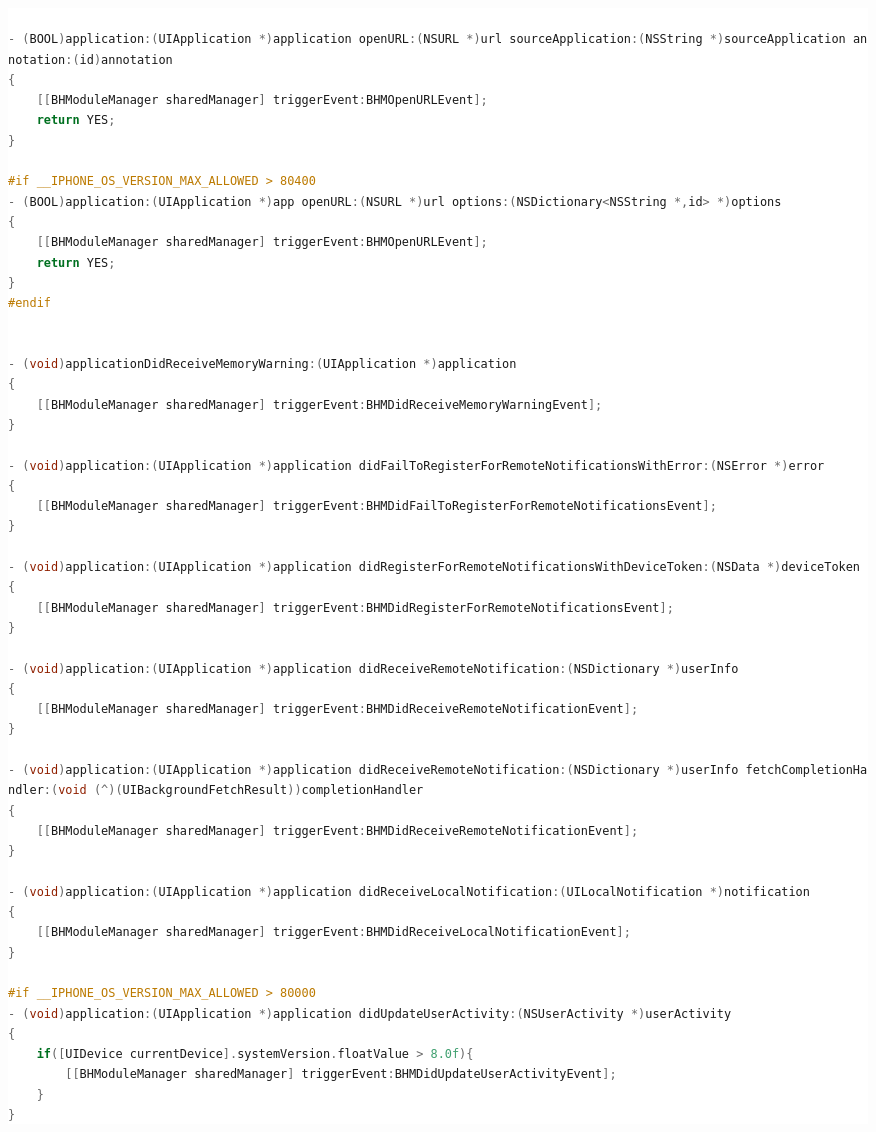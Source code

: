 ```objectivec

- (BOOL)application:(UIApplication *)application openURL:(NSURL *)url sourceApplication:(NSString *)sourceApplication annotation:(id)annotation
{
    [[BHModuleManager sharedManager] triggerEvent:BHMOpenURLEvent];
    return YES;
}

#if __IPHONE_OS_VERSION_MAX_ALLOWED > 80400
- (BOOL)application:(UIApplication *)app openURL:(NSURL *)url options:(NSDictionary<NSString *,id> *)options
{
    [[BHModuleManager sharedManager] triggerEvent:BHMOpenURLEvent];
    return YES;
}
#endif


- (void)applicationDidReceiveMemoryWarning:(UIApplication *)application
{
    [[BHModuleManager sharedManager] triggerEvent:BHMDidReceiveMemoryWarningEvent];
}

- (void)application:(UIApplication *)application didFailToRegisterForRemoteNotificationsWithError:(NSError *)error
{
    [[BHModuleManager sharedManager] triggerEvent:BHMDidFailToRegisterForRemoteNotificationsEvent];
}

- (void)application:(UIApplication *)application didRegisterForRemoteNotificationsWithDeviceToken:(NSData *)deviceToken
{
    [[BHModuleManager sharedManager] triggerEvent:BHMDidRegisterForRemoteNotificationsEvent];
}

- (void)application:(UIApplication *)application didReceiveRemoteNotification:(NSDictionary *)userInfo
{
    [[BHModuleManager sharedManager] triggerEvent:BHMDidReceiveRemoteNotificationEvent];
}

- (void)application:(UIApplication *)application didReceiveRemoteNotification:(NSDictionary *)userInfo fetchCompletionHandler:(void (^)(UIBackgroundFetchResult))completionHandler
{
    [[BHModuleManager sharedManager] triggerEvent:BHMDidReceiveRemoteNotificationEvent];
}

- (void)application:(UIApplication *)application didReceiveLocalNotification:(UILocalNotification *)notification
{
    [[BHModuleManager sharedManager] triggerEvent:BHMDidReceiveLocalNotificationEvent];
}

#if __IPHONE_OS_VERSION_MAX_ALLOWED > 80000
- (void)application:(UIApplication *)application didUpdateUserActivity:(NSUserActivity *)userActivity
{
    if([UIDevice currentDevice].systemVersion.floatValue > 8.0f){
        [[BHModuleManager sharedManager] triggerEvent:BHMDidUpdateUserActivityEvent];
    }
}

```